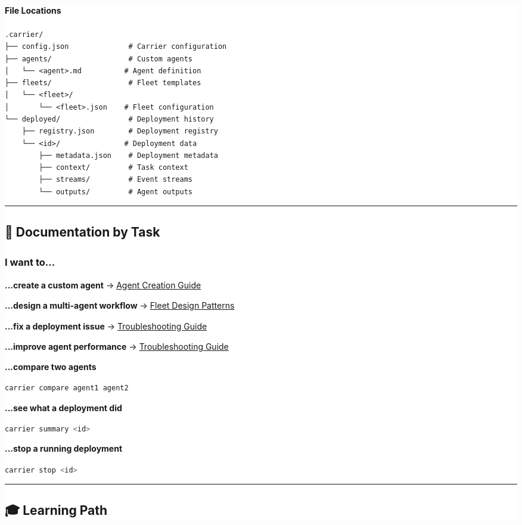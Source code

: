 #### File Locations
```
.carrier/
├── config.json              # Carrier configuration
├── agents/                  # Custom agents
│   └── <agent>.md          # Agent definition
├── fleets/                  # Fleet templates
│   └── <fleet>/
│       └── <fleet>.json    # Fleet configuration
└── deployed/                # Deployment history
    ├── registry.json        # Deployment registry
    └── <id>/               # Deployment data
        ├── metadata.json    # Deployment metadata
        ├── context/         # Task context
        ├── streams/         # Event streams
        └── outputs/         # Agent outputs
```

---

## 📖 Documentation by Task

### I want to...

**...create a custom agent**
→ [Agent Creation Guide](./AGENT_CREATION_GUIDE.md)

**...design a multi-agent workflow**
→ [Fleet Design Patterns](./FLEET_PATTERNS.md)

**...fix a deployment issue**
→ [Troubleshooting Guide](./TROUBLESHOOTING.md#deployment-problems)

**...improve agent performance**
→ [Troubleshooting Guide](./TROUBLESHOOTING.md#performance-problems)

**...compare two agents**
```bash
carrier compare agent1 agent2
```

**...see what a deployment did**
```bash
carrier summary <id>
```

**...stop a running deployment**
```bash
carrier stop <id>
```

---

## 🎓 Learning Path
